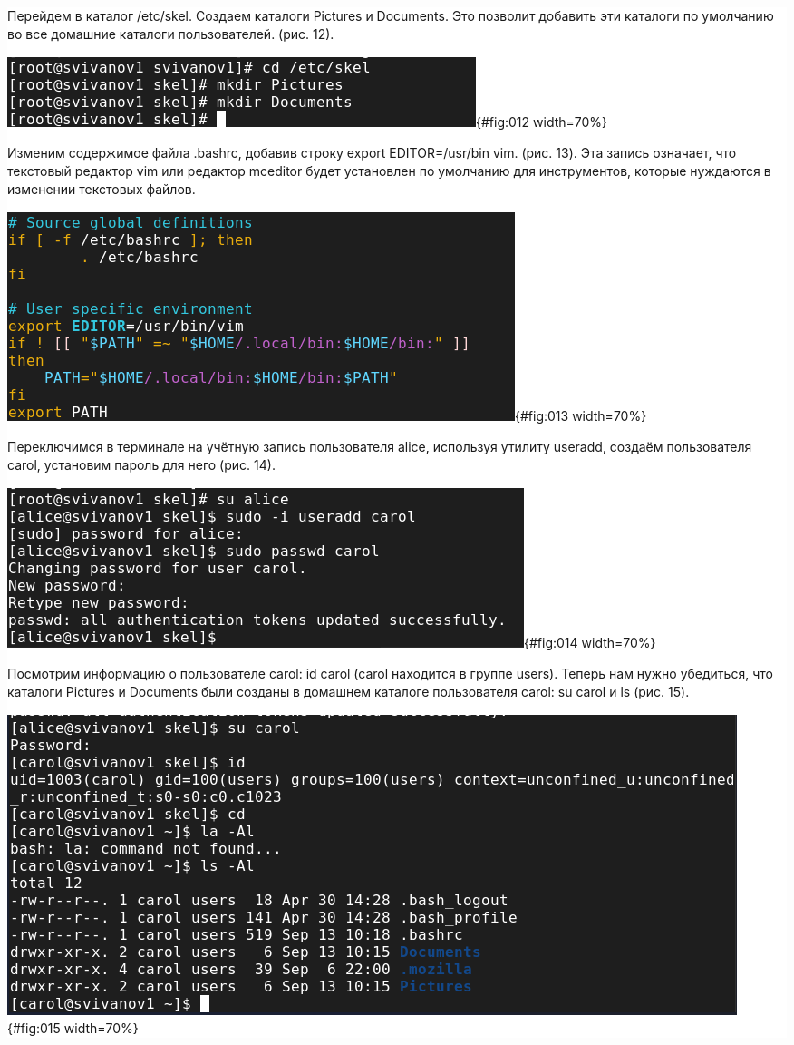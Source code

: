 Перейдем в каталог /etc/skel. Создаем каталоги Pictures и Documents. Это позволит добавить эти каталоги по умолчанию во все домашние каталоги пользователей. (рис. 12). 

![Создание каталогов](image/12.png){#fig:012 width=70%}

Изменим содержимое файла .bashrc, добавив строку export EDITOR=/usr/bin vim.  (рис. 13). Эта запись означает, что текстовый редактор vim или редактор mceditor будет установлен по умолчанию для инструментов, которые нуждаются в изменении текстовых файлов.

![Добавление строки export EDITOR=/usr/bin/vim](image/13.png){#fig:013 width=70%}

Переключимся в терминале на учётную запись пользователя alice, используя утилиту useradd, создаём пользователя carol, установим пароль для него (рис. 14). 

![Создание carol](image/14.png){#fig:014 width=70%}

Посмотрим информацию о пользователе carol: id carol (carol находится в группе users). Теперь нам нужно убедиться, что каталоги Pictures и Documents были созданы в домашнем каталоге пользователя carol: su carol и ls (рис. 15). 

![Просмотр информации о пользователе carol](image/15.png){#fig:015 width=70%}
